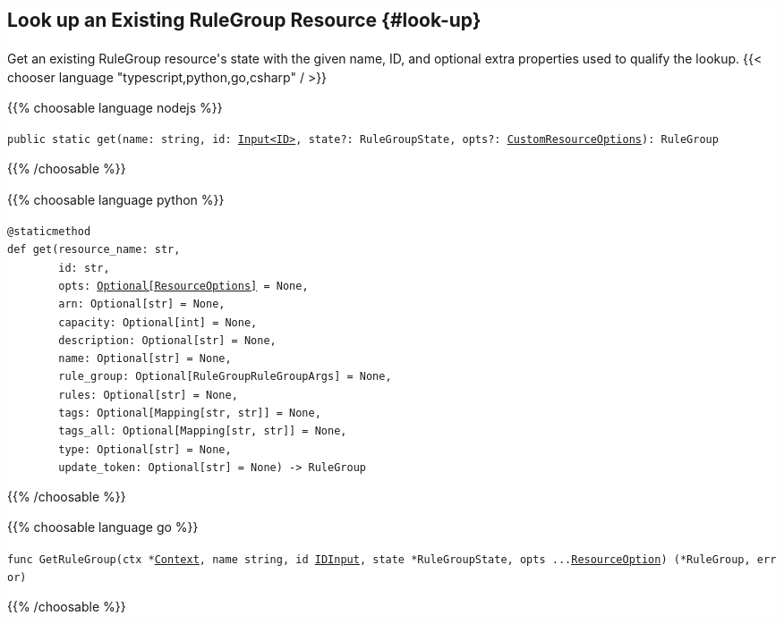 

## Look up an Existing RuleGroup Resource {#look-up}

Get an existing RuleGroup resource's state with the given name, ID, and optional extra properties used to qualify the lookup.
{{< chooser language "typescript,python,go,csharp" / >}}

{{% choosable language nodejs %}}
<div class="highlight"><pre class="chroma"><code class="language-typescript" data-lang="typescript"><span class="k">public static </span><span class="nf">get</span><span class="p">(</span><span class="nx">name</span><span class="p">:</span> <span class="nx">string</span><span class="p">,</span> <span class="nx">id</span><span class="p">:</span> <span class="nx"><a href="/docs/reference/pkg/nodejs/pulumi/pulumi/#ID">Input&lt;ID&gt;</a></span><span class="p">,</span> <span class="nx">state</span><span class="p">?:</span> <span class="nx">RuleGroupState</span><span class="p">,</span> <span class="nx">opts</span><span class="p">?:</span> <span class="nx"><a href="/docs/reference/pkg/nodejs/pulumi/pulumi/#CustomResourceOptions">CustomResourceOptions</a></span><span class="p">): </span><span class="nx">RuleGroup</span></code></pre></div>
{{% /choosable %}}

{{% choosable language python %}}
<div class="highlight"><pre class="chroma"><code class="language-python" data-lang="python"><span class=nd>@staticmethod</span>
<span class="k">def </span><span class="nf">get</span><span class="p">(</span><span class="nx">resource_name</span><span class="p">:</span> <span class="nx">str</span><span class="p">,</span>
        <span class="nx">id</span><span class="p">:</span> <span class="nx">str</span><span class="p">,</span>
        <span class="nx">opts</span><span class="p">:</span> <span class="nx"><a href="/docs/reference/pkg/python/pulumi/#pulumi.ResourceOptions">Optional[ResourceOptions]</a></span> = None<span class="p">,</span>
        <span class="nx">arn</span><span class="p">:</span> <span class="nx">Optional[str]</span> = None<span class="p">,</span>
        <span class="nx">capacity</span><span class="p">:</span> <span class="nx">Optional[int]</span> = None<span class="p">,</span>
        <span class="nx">description</span><span class="p">:</span> <span class="nx">Optional[str]</span> = None<span class="p">,</span>
        <span class="nx">name</span><span class="p">:</span> <span class="nx">Optional[str]</span> = None<span class="p">,</span>
        <span class="nx">rule_group</span><span class="p">:</span> <span class="nx">Optional[RuleGroupRuleGroupArgs]</span> = None<span class="p">,</span>
        <span class="nx">rules</span><span class="p">:</span> <span class="nx">Optional[str]</span> = None<span class="p">,</span>
        <span class="nx">tags</span><span class="p">:</span> <span class="nx">Optional[Mapping[str, str]]</span> = None<span class="p">,</span>
        <span class="nx">tags_all</span><span class="p">:</span> <span class="nx">Optional[Mapping[str, str]]</span> = None<span class="p">,</span>
        <span class="nx">type</span><span class="p">:</span> <span class="nx">Optional[str]</span> = None<span class="p">,</span>
        <span class="nx">update_token</span><span class="p">:</span> <span class="nx">Optional[str]</span> = None<span class="p">) -&gt;</span> RuleGroup</code></pre></div>
{{% /choosable %}}

{{% choosable language go %}}
<div class="highlight"><pre class="chroma"><code class="language-go" data-lang="go"><span class="k">func </span>GetRuleGroup<span class="p">(</span><span class="nx">ctx</span><span class="p"> *</span><span class="nx"><a href="https://pkg.go.dev/github.com/pulumi/pulumi/sdk/v3/go/pulumi?tab=doc#Context">Context</a></span><span class="p">,</span> <span class="nx">name</span><span class="p"> </span><span class="nx">string</span><span class="p">,</span> <span class="nx">id</span><span class="p"> </span><span class="nx"><a href="https://pkg.go.dev/github.com/pulumi/pulumi/sdk/v3/go/pulumi?tab=doc#IDInput">IDInput</a></span><span class="p">,</span> <span class="nx">state</span><span class="p"> *</span><span class="nx">RuleGroupState</span><span class="p">,</span> <span class="nx">opts</span><span class="p"> ...</span><span class="nx"><a href="https://pkg.go.dev/github.com/pulumi/pulumi/sdk/v3/go/pulumi?tab=doc#ResourceOption">ResourceOption</a></span><span class="p">) (*<span class="nx">RuleGroup</span>, error)</span></code></pre></div>
{{% /choosable %}}
